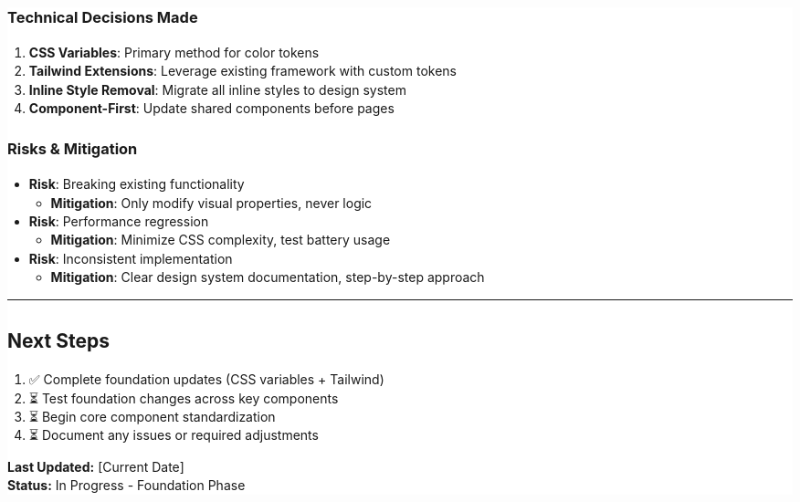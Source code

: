 ### **Technical Decisions Made**
1. **CSS Variables**: Primary method for color tokens
2. **Tailwind Extensions**: Leverage existing framework with custom tokens
3. **Inline Style Removal**: Migrate all inline styles to design system
4. **Component-First**: Update shared components before pages

### **Risks & Mitigation**
- **Risk**: Breaking existing functionality
  - **Mitigation**: Only modify visual properties, never logic
- **Risk**: Performance regression
  - **Mitigation**: Minimize CSS complexity, test battery usage
- **Risk**: Inconsistent implementation
  - **Mitigation**: Clear design system documentation, step-by-step approach

---

## Next Steps
1. ✅ Complete foundation updates (CSS variables + Tailwind)
2. ⏳ Test foundation changes across key components
3. ⏳ Begin core component standardization
4. ⏳ Document any issues or required adjustments

**Last Updated:** [Current Date]  
**Status:** In Progress - Foundation Phase 